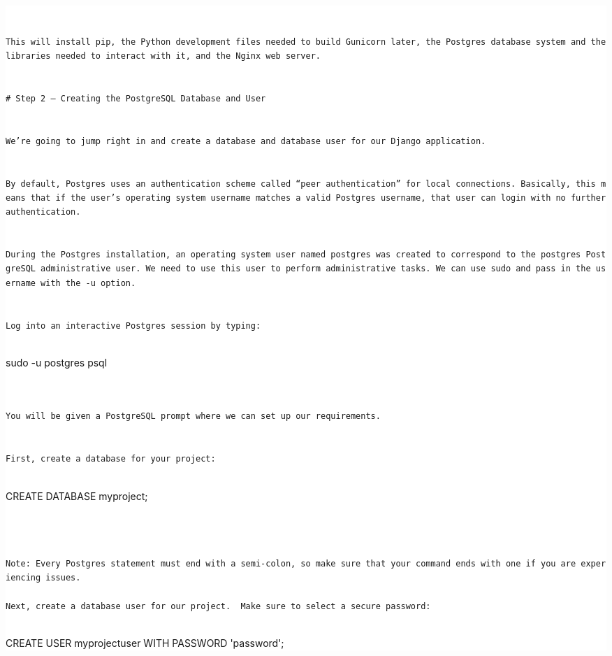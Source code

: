 
```


This will install pip, the Python development files needed to build Gunicorn later, the Postgres database system and the libraries needed to interact with it, and the Nginx web server.


# Step 2 — Creating the PostgreSQL Database and User


We’re going to jump right in and create a database and database user for our Django application.


By default, Postgres uses an authentication scheme called “peer authentication” for local connections. Basically, this means that if the user’s operating system username matches a valid Postgres username, that user can login with no further authentication.


During the Postgres installation, an operating system user named postgres was created to correspond to the postgres PostgreSQL administrative user. We need to use this user to perform administrative tasks. We can use sudo and pass in the username with the -u option.


Log into an interactive Postgres session by typing:


```
sudo -u postgres psql


```


You will be given a PostgreSQL prompt where we can set up our requirements.


First, create a database for your project:


```
CREATE DATABASE myproject;


```



Note: Every Postgres statement must end with a semi-colon, so make sure that your command ends with one if you are experiencing issues.

Next, create a database user for our project.  Make sure to select a secure password:


```
CREATE USER myprojectuser WITH PASSWORD 'password';
